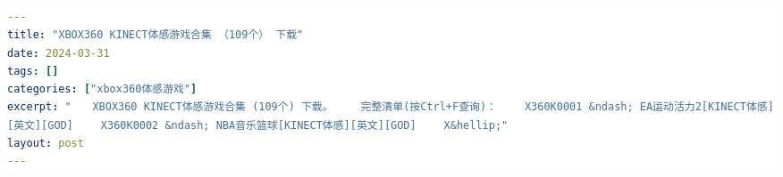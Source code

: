 ```yaml
---
title: "XBOX360 KINECT体感游戏合集 （109个） 下载"
date: 2024-03-31
tags: []
categories: ["xbox360体感游戏"]
excerpt: "　　XBOX360 KINECT体感游戏合集 (109个) 下载。 　　完整清单(按Ctrl+F查询)： 　　X360K0001 &ndash; EA运动活力2[KINECT体感][英文][GOD] 　　X360K0002 &ndash; NBA音乐篮球[KINECT体感][英文][GOD] 　　X&hellip;"
layout: post
---
```

